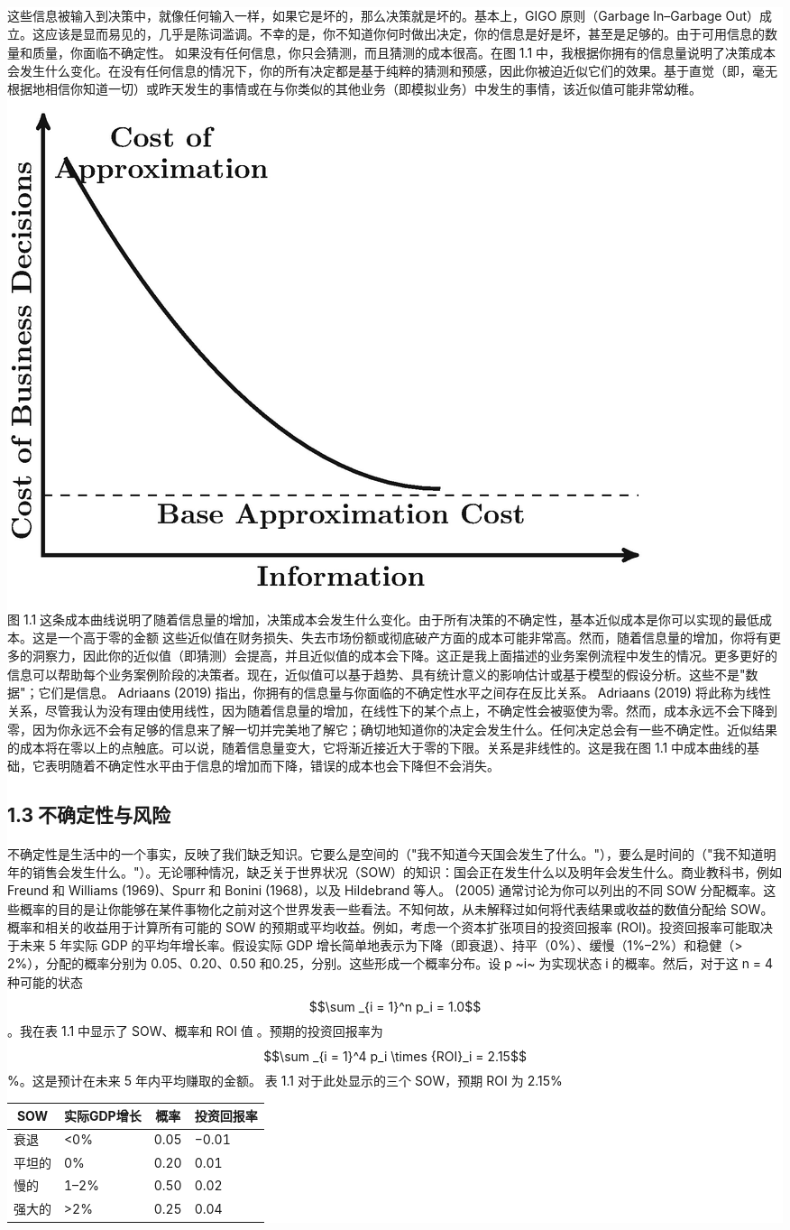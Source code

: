 这些信息被输入到决策中，就像任何输入一样，如果它是坏的，那么决策就是坏的。基本上，GIGO 原则（Garbage In–Garbage Out）成立。这应该是显而易见的，几乎是陈词滥调。不幸的是，你不知道你何时做出决定，你的信息是好是坏，甚至是足够的。由于可用信息的数量和质量，你面临不确定性。
如果没有任何信息，你只会猜测，而且猜测的成本很高。在图 1.1 中，我根据你拥有的信息量说明了决策成本会发生什么变化。在没有任何信息的情况下，你的所有决定都是基于纯粹的猜测和预感，因此你被迫近似它们的效果。基于直觉（即，毫无根据地相信你知道一切）或昨天发生的事情或在与你类似的其他业务（即模拟业务）中发生的事情，该近似值可能非常幼稚。

![](../images/1-1.png)

图 1.1 这条成本曲线说明了随着信息量的增加，决策成本会发生什么变化。由于所有决策的不确定性，基本近似成本是你可以实现的最低成本。这是一个高于零的金额
这些近似值在财务损失、失去市场份额或彻底破产方面的成本可能非常高。然而，随着信息量的增加，你将有更多的洞察力，因此你的近似值（即猜测）会提高，并且近似值的成本会下降。这正是我上面描述的业务案例流程中发生的情况。更多更好的信息可以帮助每个业务案例阶段的决策者。现在，近似值可以基于趋势、具有统计意义的影响估计或基于模型的假设分析。这些不是"数据"；它们是信息。
Adriaans (2019) 指出，你拥有的信息量与你面临的不确定性水平之间存在反比关系。 Adriaans (2019) 将此称为线性关系，尽管我认为没有理由使用线性，因为随着信息量的增加，在线性下的某个点上，不确定性会被驱使为零。然而，成本永远不会下降到零，因为你永远不会有足够的信息来了解一切并完美地了解它；确切地知道你的决定会发生什么。任何决定总会有一些不确定性。近似结果的成本将在零以上的点触底。可以说，随着信息量变大，它将渐近接近大于零的下限。关系是非线性的。这是我在图 1.1 中成本曲线的基础，它表明随着不确定性水平由于信息的增加而下降，错误的成本也会下降但不会消失。

## 1.3 不确定性与风险
不确定性是生活中的一个事实，反映了我们缺乏知识。它要么是空间的（"我不知道今天国会发生了什么。"），要么是时间的（"我不知道明年的销售会发生什么。"）。无论哪种情况，缺乏关于世界状况（SOW）的知识：国会正在发生什么以及明年会发生什么。商业教科书，例如 Freund 和 Williams (1969)、Spurr 和 Bonini (1968)，以及 Hildebrand 等人。 (2005) 通常讨论为你可以列出的不同 SOW 分配概率。这些概率的目的是让你能够在某件事物化之前对这个世界发表一些看法。不知何故，从未解释过如何将代表结果或收益的数值分配给 SOW。概率和相关的收益用于计算所有可能的 SOW 的预期或平均收益。例如，考虑一个资本扩张项目的投资回报率 (ROI)。投资回报率可能取决于未来 5 年实际 GDP 的平均年增长率。假设实际 GDP 增长简单地表示为下降（即衰退）、持平（0%）、缓慢（1%–2%）和稳健（> 2%），分配的概率分别为 0.05、0.20、0.50 和0.25，分别。这些形成一个概率分布。设 p ~i~ 为实现状态 i 的概率。然后，对于这 n = 4 种可能的状态 $$\sum _{i = 1}^n p_i = 1.0$$。我在表 1.1 中显示了 SOW、概率和 ROI 值 。预期的投资回报率为 $$\sum _{i = 1}^4 p_i \times {ROI}_i = 2.15$$ %。这是预计在未来 5 年内平均赚取的金额。
表 1.1 对于此处显示的三个 SOW，预期 ROI 为 2.15%

| SOW    | 实际GDP增长 | 概率 | 投资回报率 |
| ------ | ----------- | ---- | ---------- |
| 衰退   | <0%         | 0.05 | −0.01      |
| 平坦的 | 0%          | 0.20 | 0.01       |
| 慢的   | 1–2%        | 0.50 | 0.02       |
| 强大的 | >2%         | 0.25 | 0.04       |
